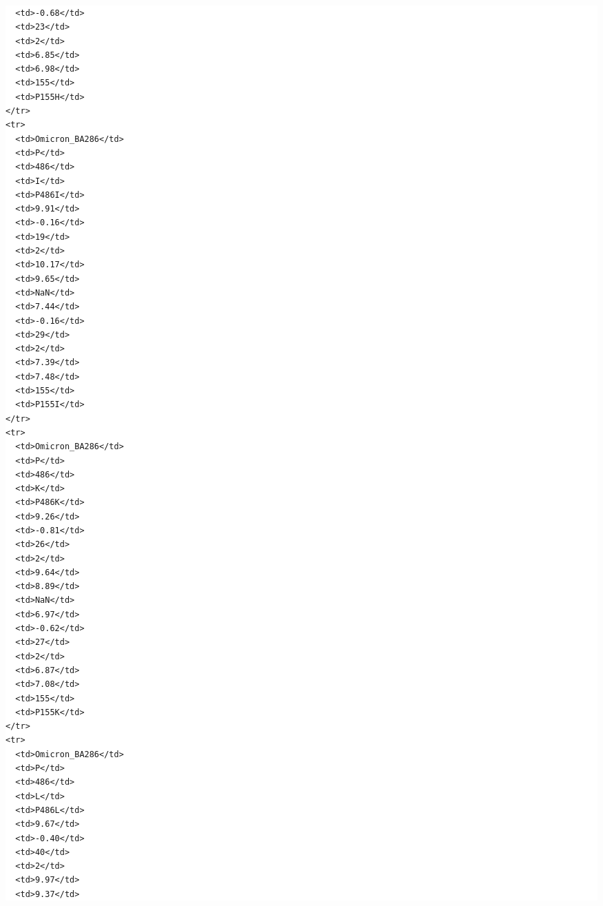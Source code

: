       <td>-0.68</td>
      <td>23</td>
      <td>2</td>
      <td>6.85</td>
      <td>6.98</td>
      <td>155</td>
      <td>P155H</td>
    </tr>
    <tr>
      <td>Omicron_BA286</td>
      <td>P</td>
      <td>486</td>
      <td>I</td>
      <td>P486I</td>
      <td>9.91</td>
      <td>-0.16</td>
      <td>19</td>
      <td>2</td>
      <td>10.17</td>
      <td>9.65</td>
      <td>NaN</td>
      <td>7.44</td>
      <td>-0.16</td>
      <td>29</td>
      <td>2</td>
      <td>7.39</td>
      <td>7.48</td>
      <td>155</td>
      <td>P155I</td>
    </tr>
    <tr>
      <td>Omicron_BA286</td>
      <td>P</td>
      <td>486</td>
      <td>K</td>
      <td>P486K</td>
      <td>9.26</td>
      <td>-0.81</td>
      <td>26</td>
      <td>2</td>
      <td>9.64</td>
      <td>8.89</td>
      <td>NaN</td>
      <td>6.97</td>
      <td>-0.62</td>
      <td>27</td>
      <td>2</td>
      <td>6.87</td>
      <td>7.08</td>
      <td>155</td>
      <td>P155K</td>
    </tr>
    <tr>
      <td>Omicron_BA286</td>
      <td>P</td>
      <td>486</td>
      <td>L</td>
      <td>P486L</td>
      <td>9.67</td>
      <td>-0.40</td>
      <td>40</td>
      <td>2</td>
      <td>9.97</td>
      <td>9.37</td>